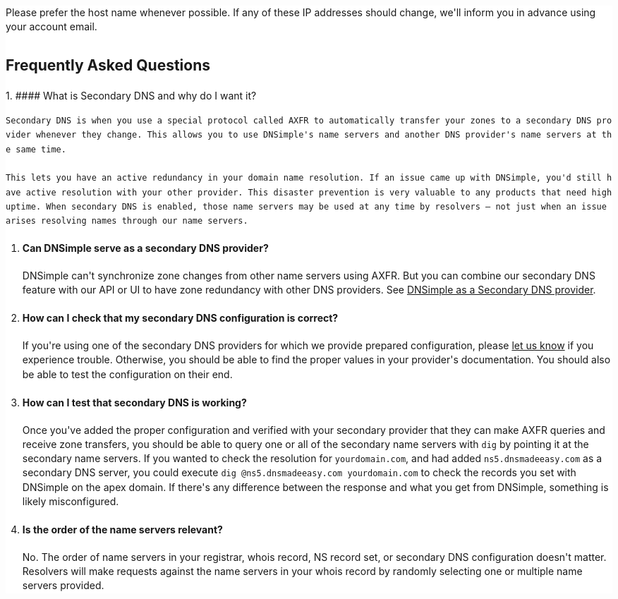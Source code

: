 Please prefer the host name whenever possible. If any of these IP addresses should change, we'll inform you in advance using your account email.


## Frequently Asked Questions

<div class="section-faq" markdown="1">
1.  #### What is Secondary DNS and why do I want it?

    Secondary DNS is when you use a special protocol called AXFR to automatically transfer your zones to a secondary DNS provider whenever they change. This allows you to use DNSimple's name servers and another DNS provider's name servers at the same time.

    This lets you have an active redundancy in your domain name resolution. If an issue came up with DNSimple, you'd still have active resolution with your other provider. This disaster prevention is very valuable to any products that need high uptime. When secondary DNS is enabled, those name servers may be used at any time by resolvers – not just when an issue arises resolving names through our name servers.

1.  #### Can DNSimple serve as a secondary DNS provider?

    DNSimple can't synchronize zone changes from other name servers using AXFR. But you can combine our secondary DNS feature with our API or UI to have zone redundancy with other DNS providers. See [DNSimple as a Secondary DNS provider](/articles/secondary-dnsimple).

1.  #### How can I check that my secondary DNS configuration is correct?

    If you're using one of the secondary DNS providers for which we provide prepared configuration, please [let us know](https://dnsimple.com/contact) if you experience trouble. Otherwise, you should be able to find the proper values in your provider's documentation. You should also be able to test the configuration on their end.

1.  #### How can I test that secondary DNS is working?

    Once you've added the proper configuration and verified with your secondary provider that they can make AXFR queries and receive zone transfers, you should be able to query one or all of the secondary name servers with `dig` by pointing it at the secondary name servers. If you wanted to check the resolution for `yourdomain.com`, and had added `ns5.dnsmadeeasy.com` as a secondary DNS server, you could execute `dig @ns5.dnsmadeeasy.com yourdomain.com` to check the records you set with DNSimple on the apex domain. If there's any difference between the response and what you get from DNSimple, something is likely misconfigured.

1.  #### Is the order of the name servers relevant?

    No. The order of name servers in your registrar, whois record, NS record set, or secondary DNS configuration doesn't matter. Resolvers will make requests against the name servers in your whois record by randomly selecting one or multiple name servers provided.
</div>
